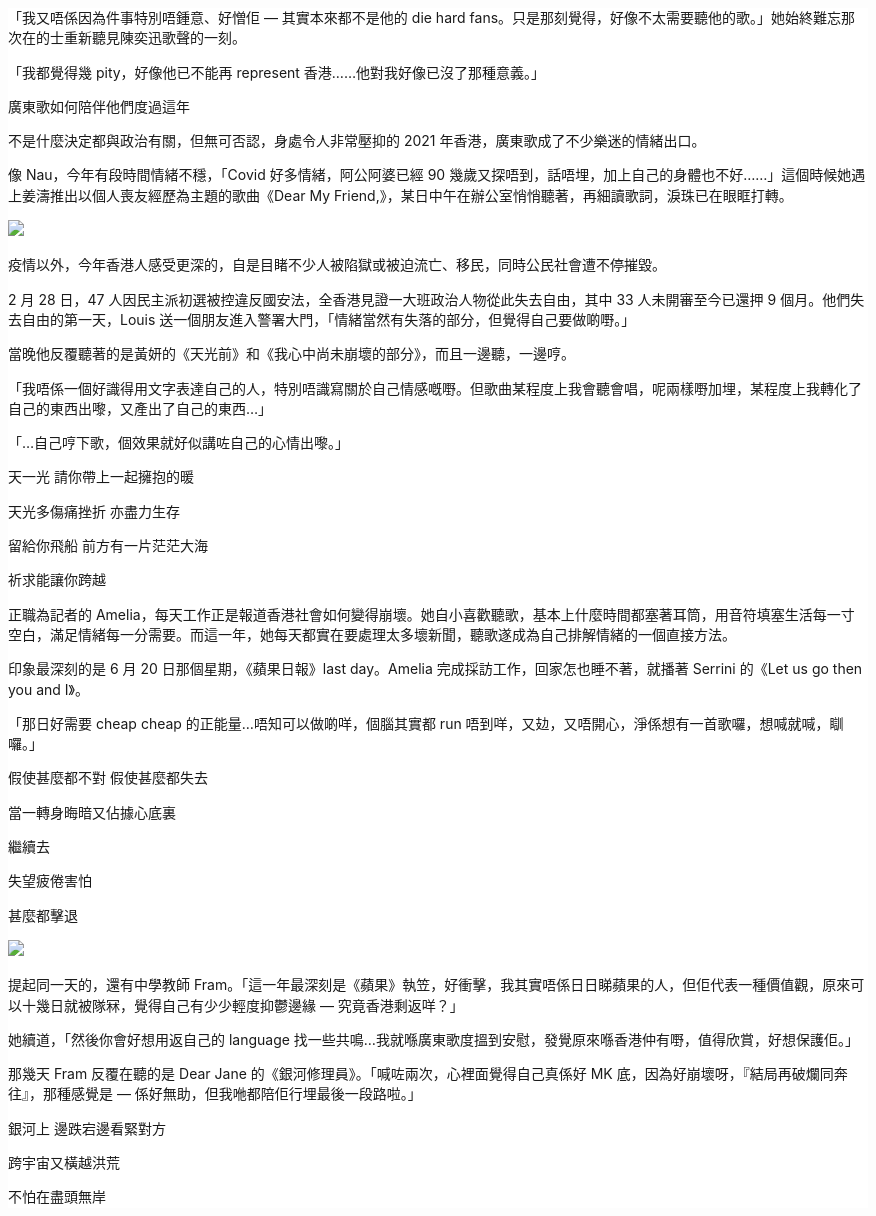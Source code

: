 「我又唔係因為件事特別唔鍾意、好憎佢 — 其實本來都不是他的 die hard fans。只是那刻覺得，好像不太需要聽他的歌。」她始終難忘那次在的士重新聽見陳奕迅歌聲的一刻。

「我都覺得幾 pity，好像他已不能再 represent 香港……他對我好像已沒了那種意義。」

廣東歌如何陪伴他們度過這年

不是什麼決定都與政治有關，但無可否認，身處令人非常壓抑的 2021 年香港，廣東歌成了不少樂迷的情緒出口。

像 Nau，今年有段時間情緒不穩，「Covid 好多情緒，阿公阿婆已經 90 幾歲又探唔到，話唔埋，加上自己的身體也不好……」這個時候她遇上姜濤推出以個人喪友經歷為主題的歌曲《Dear My Friend,》，某日中午在辦公室悄悄聽著，再細讀歌詞，淚珠已在眼眶打轉。

![](http://web.archive.org/web/2021im_/https://interactive.thestandnews.com/2021/11/spotify/scene2.png?xdfcgvhjb)

疫情以外，今年香港人感受更深的，自是目睹不少人被陷獄或被迫流亡、移民，同時公民社會遭不停摧毀。

2 月 28 日，47 人因民主派初選被控違反國安法，全香港見證一大班政治人物從此失去自由，其中 33 人未開審至今已還押 9 個月。他們失去自由的第一天，Louis 送一個朋友進入警署大門，「情緒當然有失落的部分，但覺得自己要做啲嘢。」

當晚他反覆聽著的是黃妍的《天光前》和《我心中尚未崩壞的部分》，而且一邊聽，一邊哼。

「我唔係一個好識得用文字表達自己的人，特別唔識寫關於自己情感嘅嘢。但歌曲某程度上我會聽會唱，呢兩樣嘢加埋，某程度上我轉化了自己的東西出嚟，又產出了自己的東西…」

「…自己哼下歌，個效果就好似講咗自己的心情出嚟。」

天一光 請你帶上一起擁抱的暖

天光多傷痛挫折 亦盡力生存

留給你飛船 前方有一片茫茫大海

祈求能讓你跨越

正職為記者的 Amelia，每天工作正是報道香港社會如何變得崩壞。她自小喜歡聽歌，基本上什麼時間都塞著耳筒，用音符填塞生活每一寸空白，滿足情緒每一分需要。而這一年，她每天都實在要處理太多壞新聞，聽歌遂成為自己排解情緒的一個直接方法。

印象最深刻的是 6 月 20 日那個星期，《蘋果日報》last day。Amelia 完成採訪工作，回家怎也睡不著，就播著 Serrini 的《Let us go then you and I》。

「那日好需要 cheap cheap 的正能量…唔知可以做啲咩，個腦其實都 run 唔到咩，又攰，又唔開心，淨係想有一首歌囉，想喊就喊，瞓囉。」

假使甚麼都不對 假使甚麼都失去

當一轉身晦暗又佔據心底裏

繼續去

失望疲倦害怕

甚麼都擊退

![](http://web.archive.org/web/2021im_/https://interactive.thestandnews.com/2021/11/spotify/Scene-5.png?xdfcgvhjb)

提起同一天的，還有中學教師 Fram。「這一年最深刻是《蘋果》執笠，好衝擊，我其實唔係日日睇蘋果的人，但佢代表一種價值觀，原來可以十幾日就被隊冧，覺得自己有少少輕度抑鬱邊緣 — 究竟香港剩返咩？」

她續道，「然後你會好想用返自己的 language 找一些共鳴…我就喺廣東歌度搵到安慰，發覺原來喺香港仲有嘢，值得欣賞，好想保護佢。」

那幾天 Fram 反覆在聽的是 Dear Jane 的《銀河修理員》。「喊咗兩次，心裡面覺得自己真係好 MK 底，因為好崩壞呀，『結局再破爛同奔往』，那種感覺是 — 係好無助，但我咃都陪佢行埋最後一段路啦。」

銀河上 邊跌宕邊看緊對方

跨宇宙又橫越洪荒

不怕在盡頭無岸

